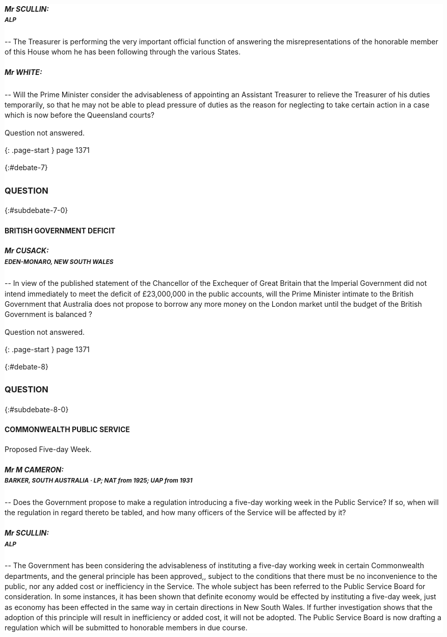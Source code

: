##### Mr SCULLIN:<br><small class="text-muted">ALP</small>

-- The Treasurer is performing the very important official function of answering the misrepresentations of the honorable member of this House whom he has been following through the various States. 

##### Mr WHITE:

-- Will the Prime Minister consider the advisableness of appointing an Assistant Treasurer to relieve the Treasurer of his duties temporarily, so that he may not be able to plead pressure of duties as the reason for neglecting to take certain action in a case which is now before the Queensland courts? 

Question not answered. 

{: .page-start }
page 1371

{:#debate-7}
### QUESTION

{:#subdebate-7-0}
#### BRITISH GOVERNMENT DEFICIT

##### Mr CUSACK:<br><small class="text-muted">EDEN-MONARO, NEW SOUTH WALES</small>

-- In view of the published statement of the Chancellor of the Exchequer of Great Britain that the Imperial Government did not intend immediately to meet the deficit of £23,000,000 in the public accounts, will the Prime Minister intimate to the British Government that Australia does not propose to borrow any more money on the London market until the budget of the British Government is balanced ? 

Question not answered. 

{: .page-start }
page 1371

{:#debate-8}
### QUESTION

{:#subdebate-8-0}
#### COMMONWEALTH PUBLIC SERVICE

Proposed Five-day Week. 

##### Mr M CAMERON:<br><small class="text-muted">BARKER, SOUTH AUSTRALIA &middot; LP; NAT from 1925; UAP from 1931</small>

-- Does the Government propose to make a regulation introducing a five-day working week in the Public Service? If so, when will the regulation in regard thereto be tabled, and how many officers of the Service will be affected by it? 

##### Mr SCULLIN:<br><small class="text-muted">ALP</small>

-- The Government has been considering the advisableness of instituting a five-day working week in certain Commonwealth departments, and the general principle has been approved,, subject to the conditions that there must be no inconvenience to the public, nor any added cost or inefficiency in the Service. The whole subject has been referred to the Public Service Board for consideration. In some instances, it has been shown that definite economy would be effected by instituting a five-day week, just as economy has been effected in the  same way in certain directions in New South Wales. If further investigation shows that the adoption of this principle will result in inefficiency or added cost, it will not be adopted. The Public Service Board is now drafting a regulation which will be submitted to honorable members in due course. 
